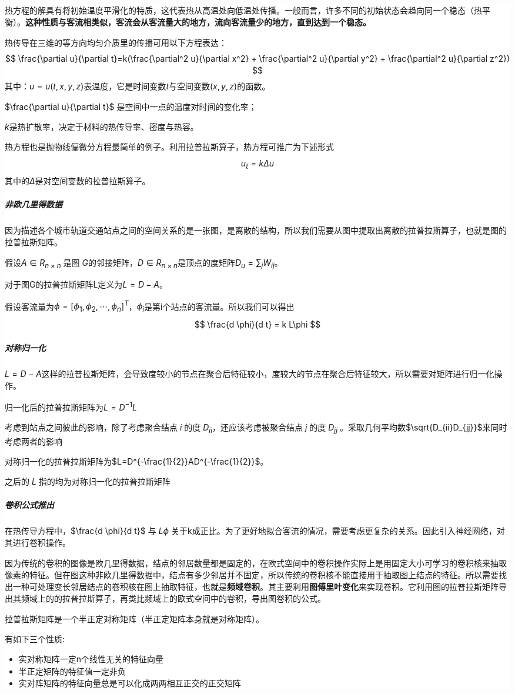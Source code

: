 热方程的解具有将初始温度平滑化的特质，这代表热从高温处向低温处传播。一般而言，许多不同的初始状态会趋向同一个稳态（热平衡）。**这种性质与客流相类似，客流会从客流量大的地方，流向客流量少的地方，直到达到一个稳态。**

热传导在三维的等方向均匀介质里的传播可用以下方程表达：
$$
\frac{\partial u}{\partial t}=k(\frac{\partial^2 u}{\partial x^2} + \frac{\partial^2 u}{\partial y^2} + \frac{\partial^2 u}{\partial z^2})
$$
其中：$u=u(t,x,y,z)$表温度，它是时间变数$t$与空间变数$(x,y,z)$的函数。

$\frac{\partial u}{\partial t}$ 是空间中一点的温度对时间的变化率；

$k$是热扩散率，决定于材料的热传导率、密度与热容。

热方程也是抛物线偏微分方程最简单的例子。利用拉普拉斯算子，热方程可推广为下述形式
$$
u_t=k\Delta u
$$
其中的$\Delta$是对空间变数的拉普拉斯算子。

##### 非欧几里得数据

因为描述各个城市轨道交通站点之间的空间关系的是一张图，是离散的结构，所以我们需要从图中提取出离散的拉普拉斯算子，也就是图的拉普拉斯矩阵。

假设$A \in R_{n \times n}$ 是图 $G$的邻接矩阵，$D \in R_{n \times n}$是顶点的度矩阵$D_u=\sum_j W_{ij}$。

对于图G的拉普拉斯矩阵L定义为$L=D-A$。

假设客流量为$\phi = [\phi_1,\phi_2,\cdots,\phi_n]^T$，$\phi_i$是第i个站点的客流量。所以我们可以得出
$$
\frac{d \phi}{d t} = k L\phi
$$

##### 对称归一化

$L=D-A$这样的拉普拉斯矩阵，会导致度较小的节点在聚合后特征较小，度较大的节点在聚合后特征较大，所以需要对矩阵进行归一化操作。

归一化后的拉普拉斯矩阵为$L=D^{-1}L$

考虑到站点之间彼此的影响，除了考虑聚合结点 $i$ 的度 $D_{ii}$，还应该考虑被聚合结点 $j$ 的度 $D_{jj}$ 。采取几何平均数$\sqrt{D_{ii}D_{jj}}$来同时考虑两者的影响

对称归一化的拉普拉斯矩阵为$L=D^{-\frac{1}{2}}AD^{-\frac{1}{2}}$。

之后的 $L$ 指的均为对称归一化的拉普拉斯矩阵

##### 卷积公式推出

在热传导方程中，$\frac{d \phi}{d t}$  与 $L\phi$ 关于k成正比。为了更好地拟合客流的情况，需要考虑更复杂的关系。因此引入神经网络，对其进行卷积操作。

因为传统的卷积的图像是欧几里得数据，结点的邻居数量都是固定的，在欧式空间中的卷积操作实际上是用固定大小可学习的卷积核来抽取像素的特征。但在图这种非欧几里得数据中，结点有多少邻居并不固定，所以传统的卷积核不能直接用于抽取图上结点的特征。所以需要找出一种可处理变长邻居结点的卷积核在图上抽取特征，也就是**频域卷积**。其主要利用**图傅里叶变化**来实现卷积。它利用图的拉普拉斯矩阵导出其频域上的的拉普拉斯算子，再类比频域上的欧式空间中的卷积，导出图卷积的公式。

拉普拉斯矩阵是一个半正定对称矩阵（半正定矩阵本身就是对称矩阵）。

有如下三个性质:

- 实对称矩阵一定n个线性无关的特征向量
- 半正定矩阵的特征值一定非负
- 实对阵矩阵的特征向量总是可以化成两两相互正交的正交矩阵
